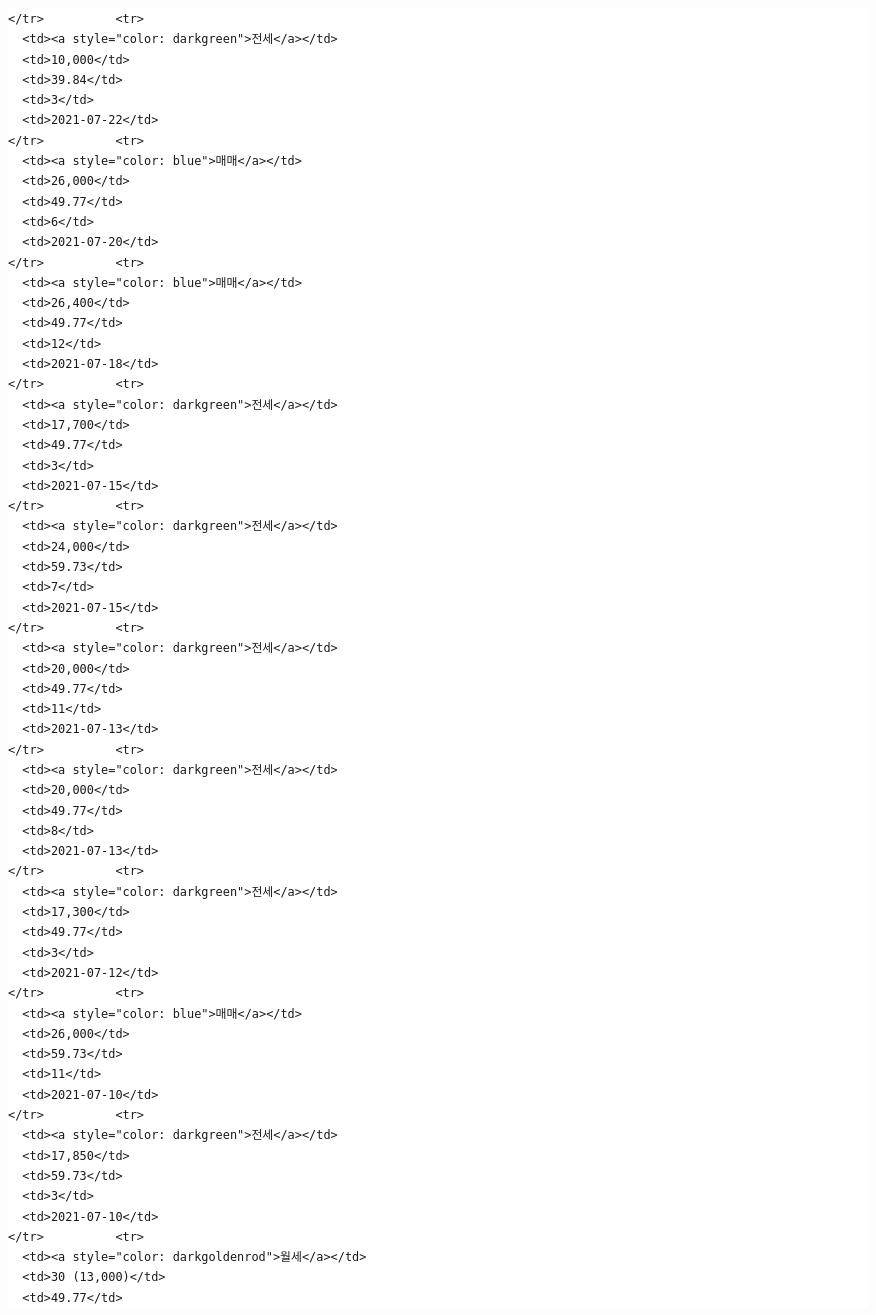     </tr>          <tr>
      <td><a style="color: darkgreen">전세</a></td>
      <td>10,000</td>
      <td>39.84</td>
      <td>3</td>
      <td>2021-07-22</td>
    </tr>          <tr>
      <td><a style="color: blue">매매</a></td>
      <td>26,000</td>
      <td>49.77</td>
      <td>6</td>
      <td>2021-07-20</td>
    </tr>          <tr>
      <td><a style="color: blue">매매</a></td>
      <td>26,400</td>
      <td>49.77</td>
      <td>12</td>
      <td>2021-07-18</td>
    </tr>          <tr>
      <td><a style="color: darkgreen">전세</a></td>
      <td>17,700</td>
      <td>49.77</td>
      <td>3</td>
      <td>2021-07-15</td>
    </tr>          <tr>
      <td><a style="color: darkgreen">전세</a></td>
      <td>24,000</td>
      <td>59.73</td>
      <td>7</td>
      <td>2021-07-15</td>
    </tr>          <tr>
      <td><a style="color: darkgreen">전세</a></td>
      <td>20,000</td>
      <td>49.77</td>
      <td>11</td>
      <td>2021-07-13</td>
    </tr>          <tr>
      <td><a style="color: darkgreen">전세</a></td>
      <td>20,000</td>
      <td>49.77</td>
      <td>8</td>
      <td>2021-07-13</td>
    </tr>          <tr>
      <td><a style="color: darkgreen">전세</a></td>
      <td>17,300</td>
      <td>49.77</td>
      <td>3</td>
      <td>2021-07-12</td>
    </tr>          <tr>
      <td><a style="color: blue">매매</a></td>
      <td>26,000</td>
      <td>59.73</td>
      <td>11</td>
      <td>2021-07-10</td>
    </tr>          <tr>
      <td><a style="color: darkgreen">전세</a></td>
      <td>17,850</td>
      <td>59.73</td>
      <td>3</td>
      <td>2021-07-10</td>
    </tr>          <tr>
      <td><a style="color: darkgoldenrod">월세</a></td>
      <td>30 (13,000)</td>
      <td>49.77</td>